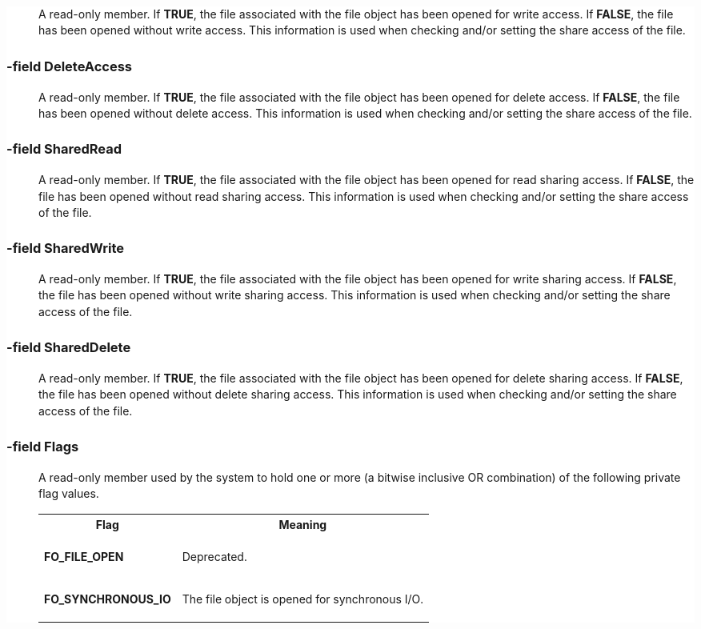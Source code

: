 <dd>
<p>A read-only member. If <b>TRUE</b>, the file associated with the file object has been opened for write access. If <b>FALSE</b>, the file has been opened without write access. This information is used when checking and/or setting the share access of the file.</p>
</dd>

### -field <b>DeleteAccess</b>

<dd>
<p>A read-only member. If <b>TRUE</b>, the file associated with the file object has been 
      opened for delete access. If <b>FALSE</b>, the file has been opened without delete access. 
      This information is used when checking and/or setting the share access of the file.</p>
</dd>

### -field <b>SharedRead</b>

<dd>
<p>A read-only member. If <b>TRUE</b>, the file associated with the file object has been opened for read sharing access. If <b>FALSE</b>, the file has been opened without read sharing access. This information is used when checking and/or setting the share access of the file.</p>
</dd>

### -field <b>SharedWrite</b>

<dd>
<p>A read-only member. If <b>TRUE</b>, the file associated with the file object has been opened for write sharing access. If <b>FALSE</b>, the file has been opened without write sharing access. This information is used when checking and/or setting the share access of the file. </p>
</dd>

### -field <b>SharedDelete</b>

<dd>
<p>A read-only member. If <b>TRUE</b>, the file associated with the file object has been opened for delete sharing access. If <b>FALSE</b>, the file has been opened without delete sharing access. This information is used when checking and/or setting the share access of the file.</p>
</dd>

### -field <b>Flags</b>

<dd>
<p>A read-only member used by the system to hold one or more (a bitwise inclusive OR combination) of the following private flag values.
      </p>
<table>
<tr>
<th>Flag</th>
<th>Meaning</th>
</tr>
<tr>
<td>
<p><b>FO_FILE_OPEN</b></p>
</td>
<td>
<p>Deprecated.</p>
</td>
</tr>
<tr>
<td>
<p><b>FO_SYNCHRONOUS_IO</b></p>
</td>
<td>
<p>The file object is opened for synchronous I/O.</p>
</td>
</tr>